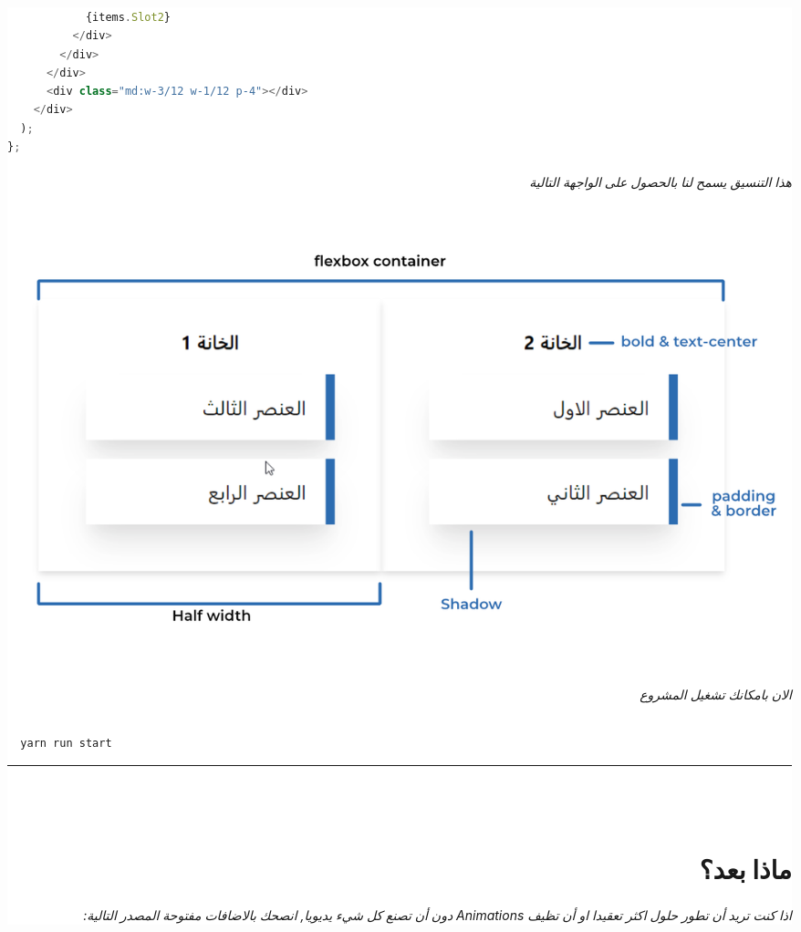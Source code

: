```javascript
            {items.Slot2}
          </div>
        </div>
      </div>
      <div class="md:w-3/12 w-1/12 p-4"></div>
    </div>
  );
};
```
###### <div dir="rtl">هذا التنسيق يسمح لنا بالحصول على الواجهة التالية</div>

![img](./static/img/tut5.png)

###### <div dir="rtl">الان بامكانك تشغيل المشروع</div>

```javascript
  yarn run start
```

---
<br></br>

# <div dir="rtl">ماذا بعد؟</div>

###### <div dir="rtl">اذا كنت تريد أن تطور حلول اكثر تعقيدا او أن تظيف Animations دون أن تصنع كل شيء يديويا, انصحك بالاضافات مفتوحة المصدر التالية:</div>
